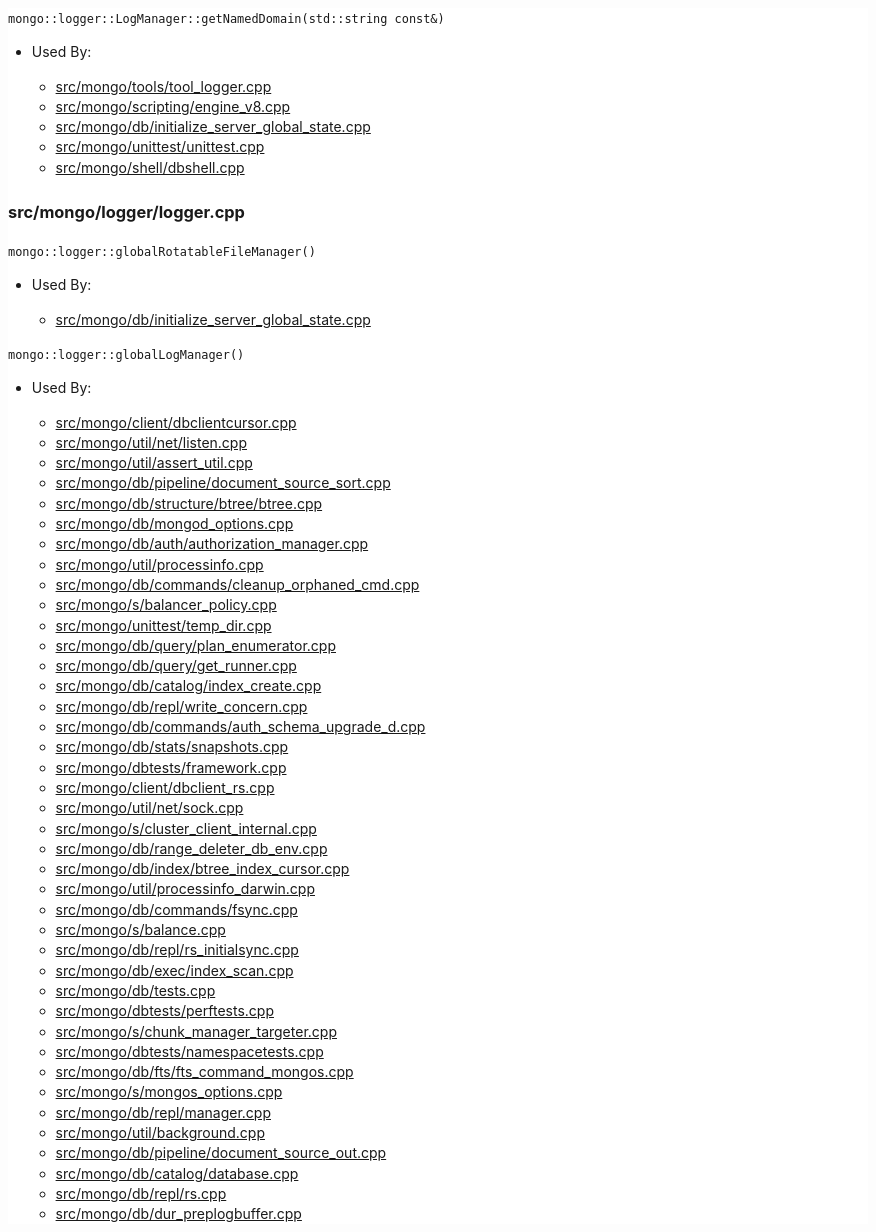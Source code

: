<div></div>

    mongo::logger::LogManager::getNamedDomain(std::string const&)

- Used By:

    - [src/mongo/tools/tool\_logger.cpp](../tools)
    - [src/mongo/scripting/engine\_v8.cpp](../javascript\_libraries)
    - [src/mongo/db/initialize\_server\_global\_state.cpp](../startup\_initialization)
    - [src/mongo/unittest/unittest.cpp](../unit\_tests)
    - [src/mongo/shell/dbshell.cpp](../mongo\_shell)

### src/mongo/logger/logger.cpp

<div></div>

    mongo::logger::globalRotatableFileManager()

- Used By:

    - [src/mongo/db/initialize\_server\_global\_state.cpp](../startup\_initialization)

<div></div>

    mongo::logger::globalLogManager()

- Used By:

    - [src/mongo/client/dbclientcursor.cpp](../cpp\_client\_driver)
    - [src/mongo/util/net/listen.cpp](../network)
    - [src/mongo/util/assert\_util.cpp](../utilities)
    - [src/mongo/db/pipeline/document\_source\_sort.cpp](../aggregation\_framework)
    - [src/mongo/db/structure/btree/btree.cpp](../storage\_layer\_structure)
    - [src/mongo/db/mongod\_options.cpp](../mongos\_and\_mongod\_mains)
    - [src/mongo/db/auth/authorization\_manager.cpp](../authentication)
    - [src/mongo/util/processinfo.cpp](../utilities)
    - [src/mongo/db/commands/cleanup\_orphaned\_cmd.cpp](../database\_commands)
    - [src/mongo/s/balancer\_policy.cpp](../sharding)
    - [src/mongo/unittest/temp\_dir.cpp](../unit\_tests)
    - [src/mongo/db/query/plan\_enumerator.cpp](../query\_system)
    - [src/mongo/db/query/get\_runner.cpp](../query\_system)
    - [src/mongo/db/catalog/index\_create.cpp](../storage\_layer\_structure)
    - [src/mongo/db/repl/write\_concern.cpp](../replication)
    - [src/mongo/db/commands/auth\_schema\_upgrade\_d.cpp](../database\_commands)
    - [src/mongo/db/stats/snapshots.cpp](../utilities)
    - [src/mongo/dbtests/framework.cpp](../unit\_tests)
    - [src/mongo/client/dbclient\_rs.cpp](../cpp\_client\_driver)
    - [src/mongo/util/net/sock.cpp](../network)
    - [src/mongo/s/cluster\_client\_internal.cpp](../sharding)
    - [src/mongo/db/range\_deleter\_db\_env.cpp](../sharding)
    - [src/mongo/db/index/btree\_index\_cursor.cpp](../indexing)
    - [src/mongo/util/processinfo\_darwin.cpp](../utilities)
    - [src/mongo/db/commands/fsync.cpp](../database\_commands)
    - [src/mongo/s/balance.cpp](../sharding)
    - [src/mongo/db/repl/rs\_initialsync.cpp](../replication)
    - [src/mongo/db/exec/index\_scan.cpp](../query\_system)
    - [src/mongo/db/tests.cpp](../dead\_code)
    - [src/mongo/dbtests/perftests.cpp](../unit\_tests)
    - [src/mongo/s/chunk\_manager\_targeter.cpp](../sharding)
    - [src/mongo/dbtests/namespacetests.cpp](../unit\_tests)
    - [src/mongo/db/fts/fts\_command\_mongos.cpp](../full\_text\_search\_module)
    - [src/mongo/s/mongos\_options.cpp](../mongos\_and\_mongod\_mains)
    - [src/mongo/db/repl/manager.cpp](../replication)
    - [src/mongo/util/background.cpp](../utilities)
    - [src/mongo/db/pipeline/document\_source\_out.cpp](../aggregation\_framework)
    - [src/mongo/db/catalog/database.cpp](../storage\_layer\_structure)
    - [src/mongo/db/repl/rs.cpp](../replication)
    - [src/mongo/db/dur\_preplogbuffer.cpp](../journaling)